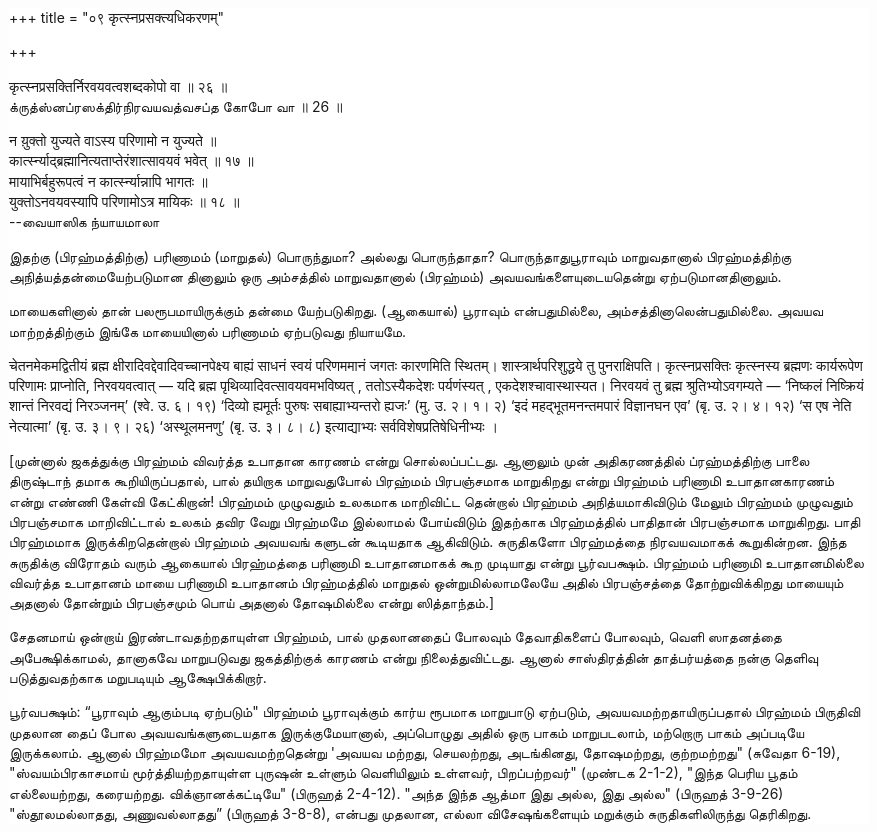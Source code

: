 +++
title = "०९ कृत्स्नप्रसक्त्यधिकरणम्"

+++

कृत्स्नप्रसक्तिर्निरवयवत्वशब्दकोपो वा ॥ २६ ॥  
க்ருத்ஸ்னப்ரஸக்திர்நிரவயவத்வசப்த கோபோ வா ॥ 26 ॥

न य़ुक्तो युज्यते वाऽस्य परिणामो न युज्यते ॥  
कार्त्स्न्याद्ब्रह्मानित्यताप्तेरंशात्सावयवं भवेत् ॥ १७ ॥  
मायाभिर्बहुरूपत्वं न कार्त्स्न्यान्नापि भागतः ॥  
युक्तोऽनवयवस्यापि परिणामोऽत्र मायिकः ॥ १८ ॥  
--வையாஸிக ந்யாயமாலா

இதற்கு (பிரஹ்மத்திற்கு) பரிணாமம் (மாறுதல்) பொருந்துமா? அல்லது
பொருந்தாதா? பொருந்தாதுபூராவும் மாறுவதானால் பிரஹ்மத்திற்கு
அநித்யத்தன்மையேற்படுமான தினாலும் ஒரு அம்சத்தில் மாறுவதானால் (பிரஹ்மம்)
அவயவங்களையுடையதென்று ஏற்படுமானதினாலும்.

மாயைகளினால் தான் பலரூபமாயிருக்கும் தன்மை யேற்படுகிறது. (ஆகையால்)
பூராவும் என்பதுமில்லை, அம்சத்தினாலென்பதுமில்லை. அவயவ மாற்றத்திற்கும்
இங்கே மாயையினால் பரிணாமம் ஏற்படுவது நியாயமே.

चेतनमेकमद्वितीयं ब्रह्म क्षीरादिवद्देवादिवच्चानपेक्ष्य बाह्यं साधनं
स्वयं परिणममानं जगतः कारणमिति स्थितम्। शास्त्रार्थपरिशुद्धये तु
पुनराक्षिपति। कृत्स्नप्रसक्तिः कृत्स्नस्य ब्रह्मणः कार्यरूपेण परिणामः
प्राप्नोति, निरवयवत्वात् — यदि ब्रह्म पृथिव्यादिवत्सावयवमभविष्यत् ,
ततोऽस्यैकदेशः पर्यणंस्यत् , एकदेशश्चावास्थास्यत। निरवयवं तु ब्रह्म
श्रुतिभ्योऽवगम्यते — ‘निष्कलं निष्क्रियं शान्तं निरवद्यं निरञ्जनम्’
(श्वे. उ. ६। १९) ‘दिव्यो ह्यमूर्तः पुरुषः सबाह्याभ्यन्तरो ह्यजः’ (मु.
उ. २। १। २) ‘इदं महद्भूतमनन्तमपारं विज्ञानघन एव’ (बृ. उ. २। ४। १२)
‘स एष नेति नेत्यात्मा’ (बृ. उ. ३। ९। २६) ‘अस्थूलमनणु’ (बृ. उ. ३। ८।
८) इत्याद्याभ्यः सर्वविशेषप्रतिषेधिनीभ्यः ।

\[முன்னால் ஜகத்துக்கு பிரஹ்மம் விவர்த்த உபாதான காரணம் என்று
சொல்லப்பட்டது. ஆனாலும் முன் அதிகரணத்தில் ப்ரஹ்மத்திற்கு பாலை திருஷ்டாந்
தமாக கூறியிருப்பதால், பால் தயிறாக மாறுவதுபோல் பிரஹ்மம் பிரபஞ்சமாக
மாறுகிறது என்று பிரஹ்மம் பரிணாமி உபாதானகாரணம் என்று எண்ணி கேள்வி
கேட்கிறான்! பிரஹ்மம் முழுவதும் உலகமாக மாறிவிட்ட தென்றால் பிரஹ்மம்
அநித்யமாகிவிடும் மேலும் பிரஹ்மம் முழுவதும் பிரபஞ்சமாக மாறிவிட்டால் உலகம்
தவிர வேறு பிரஹ்மமே இல்லாமல் போய்விடும் இதற்காக பிரஹ்மத்தில் பாதிதான்
பிரபஞ்சமாக மாறுகிறது. பாதி பிரஹ்மமாக இருக்கிறதென்றால் பிரஹ்மம் அவயவங்
களுடன் கூடியதாக ஆகிவிடும். சுருதிகளோ பிரஹ்மத்தை நிரவயவமாகக் கூறுகின்றன.
இந்த சுருதிக்கு விரோதம் வரும் ஆகையால் பிரஹ்மத்தை பரிணாமி உபாதானமாகக் கூற
முடியாது என்று பூர்வபக்ஷம். பிரஹ்மம் பரிணாமி உபாதானமில்லை விவர்த்த
உபாதானம் மாயை பரிணாமி உபாதானம் பிரஹ்மத்தில் மாறுதல் ஒன்றுமில்லாமலேயே
அதில் பிரபஞ்சத்தை தோற்றுவிக்கிறது மாயையும் அதனால் தோன்றும் பிரபஞ்சமும்
பொய் அதனால் தோஷமில்லை என்று ஸித்தாந்தம்.\]

சேதனமாய் ஒன்றாய் இரண்டாவதற்றதாயுள்ள பிரஹ்மம், பால் முதலானதைப் போலவும்
தேவாதிகளைப் போலவும், வெளி ஸாதனத்தை அபேக்ஷிக்காமல், தானாகவே மாறுபடுவது
ஜகத்திற்குக் காரணம் என்று நிலைத்துவிட்டது. ஆனால் சாஸ்திரத்தின்
தாத்பர்யத்தை நன்கு தெளிவு படுத்துவதற்காக மறுபடியும் ஆக்ஷேபிக்கிறார்.

பூர்வபக்ஷம்: “பூராவும் ஆகும்படி ஏற்படும்" பிரஹ்மம் பூராவுக்கும் கார்ய
ரூபமாக மாறுபாடு ஏற்படும், அவயவமற்றதாயிருப்பதால் பிரஹ்மம் பிருதிவி முதலான
தைப் போல அவயவங்களுடையதாக இருக்குமேயானால், அப்பொழுது அதில் ஒரு பாகம்
மாறுபடலாம், மற்றொரு பாகம் அப்படியே இருக்கலாம். ஆனால் பிரஹ்மமோ
அவயவமற்றதென்று 'அவயவ மற்றது, செயலற்றது, அடங்கினது, தோஷமற்றது,
குற்றமற்றது" (சுவேதா 6-19), "ஸ்வயம்பிரகாசமாய் மூர்த்தியற்றதாயுள்ள
புருஷன் உள்ளும் வெளியிலும் உள்ளவர், பிறப்பற்றவர்" (முண்டக 2-1-2), "இந்த
பெரிய பூதம் எல்லையற்றது, கரையற்றது. விக்ஞானக்கட்டியே" (பிருஹத் 2-4-12).
"அந்த இந்த ஆத்மா இது அல்ல, இது அல்ல" (பிருஹத் 3-9-26) "ஸ்தூலமல்லாதது,
அணுவல்லாதது” (பிருஹத் 3-8-8), என்பது முதலான, எல்லா விசேஷங்களையும்
மறுக்கும் சுருதிகளிலிருந்து தெரிகிறது.

